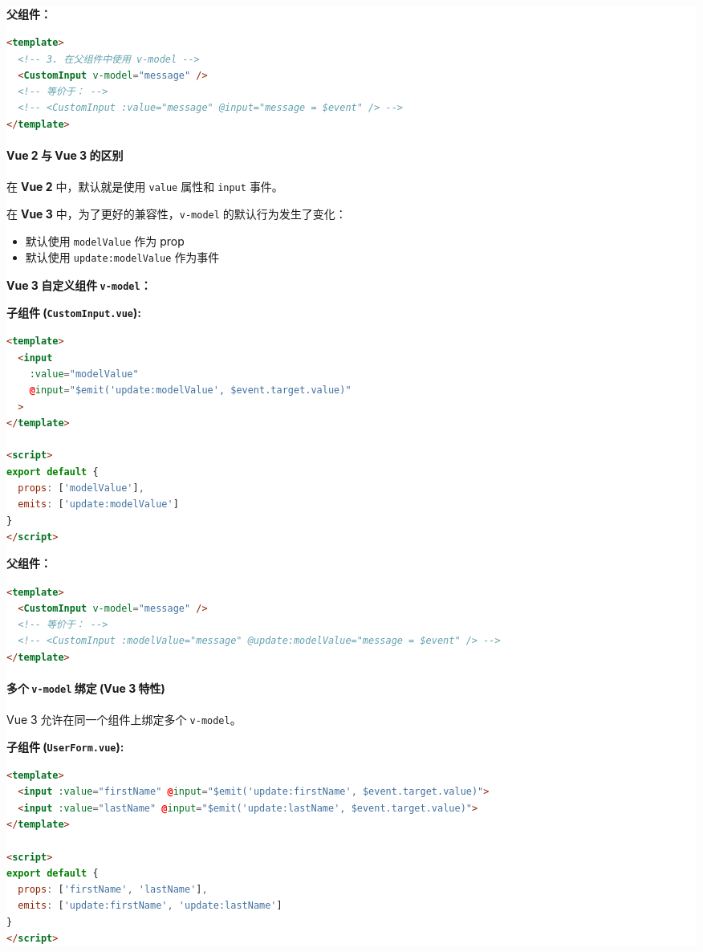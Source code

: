 **父组件：**
```html
<template>
  <!-- 3. 在父组件中使用 v-model -->
  <CustomInput v-model="message" />
  <!-- 等价于： -->
  <!-- <CustomInput :value="message" @input="message = $event" /> -->
</template>
```

#### Vue 2 与 Vue 3 的区别

在 **Vue 2** 中，默认就是使用 `value` 属性和 `input` 事件。

在 **Vue 3** 中，为了更好的兼容性，`v-model` 的默认行为发生了变化：
*   默认使用 `modelValue` 作为 prop
*   默认使用 `update:modelValue` 作为事件

**Vue 3 自定义组件 `v-model`：**

**子组件 (`CustomInput.vue`):**
```html
<template>
  <input
    :value="modelValue"
    @input="$emit('update:modelValue', $event.target.value)"
  >
</template>

<script>
export default {
  props: ['modelValue'],
  emits: ['update:modelValue']
}
</script>
```

**父组件：**
```html
<template>
  <CustomInput v-model="message" />
  <!-- 等价于： -->
  <!-- <CustomInput :modelValue="message" @update:modelValue="message = $event" /> -->
</template>
```

#### 多个 `v-model` 绑定 (Vue 3 特性)

Vue 3 允许在同一个组件上绑定多个 `v-model`。

**子组件 (`UserForm.vue`):**
```html
<template>
  <input :value="firstName" @input="$emit('update:firstName', $event.target.value)">
  <input :value="lastName" @input="$emit('update:lastName', $event.target.value)">
</template>

<script>
export default {
  props: ['firstName', 'lastName'],
  emits: ['update:firstName', 'update:lastName']
}
</script>
```
